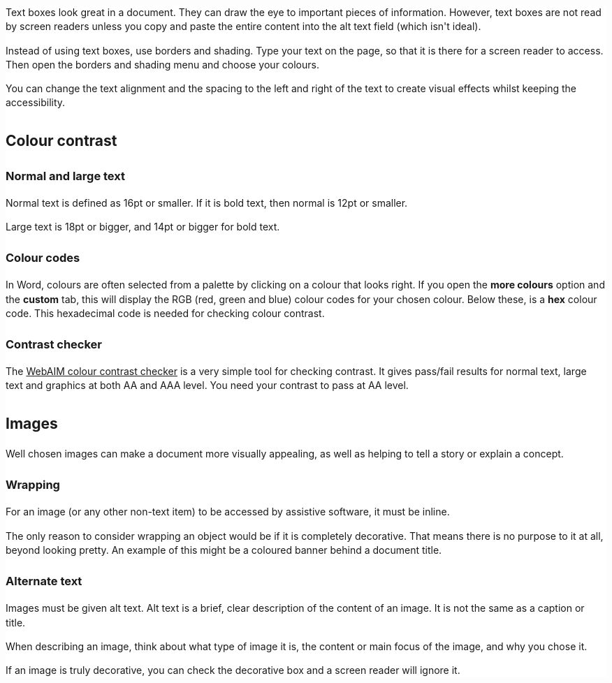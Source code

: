 Text boxes look great in a document. They can draw the eye to important pieces of information. However, text boxes are not read by screen readers unless you copy and paste the entire content into the alt text field (which isn't ideal). 

Instead of using text boxes, use borders and shading. Type your text on the page, so that it is there for a screen reader to access. Then open the borders and shading menu and choose your colours. 

You can change the text alignment and the spacing to the left and right of the text to create visual effects whilst keeping the accessibility.

## Colour contrast

### Normal and large text

Normal text is defined as 16pt or smaller. If it is bold text, then normal is 12pt or smaller.

Large text is 18pt or bigger, and 14pt or bigger for bold text.

### Colour codes

In Word, colours are often selected from a palette by clicking on a colour that looks right. If you open the **more colours** option and the **custom** tab, this will display the RGB (red, green and blue) colour codes for your chosen colour. Below these, is a **hex** colour code. This hexadecimal code is needed for checking colour contrast.

### Contrast checker

The [WebAIM colour contrast checker](https://webaim.org/resources/contrastchecker/) is a very simple tool for checking contrast. It gives pass/fail results for normal text, large text and graphics at both AA and AAA level. You need your contrast to pass at AA level.

## Images

Well chosen images can make a document more visually appealing, as well as helping to tell a story or explain a concept. 

### Wrapping

For an image (or any other non-text item) to be accessed by assistive software, it must be inline. 

The only reason to consider wrapping an object would be if it is completely decorative. That means there is no purpose to it at all, beyond looking pretty. An example of this might be a coloured banner behind a document title.

### Alternate text

Images must be given alt text. Alt text is a brief, clear description of the content of an image. It is not the same as a caption or title. 

When describing an image, think about what type of image it is, the content or main focus of the image, and why you chose it. 

If an image is truly decorative, you can check the decorative box and a screen reader will ignore it.
